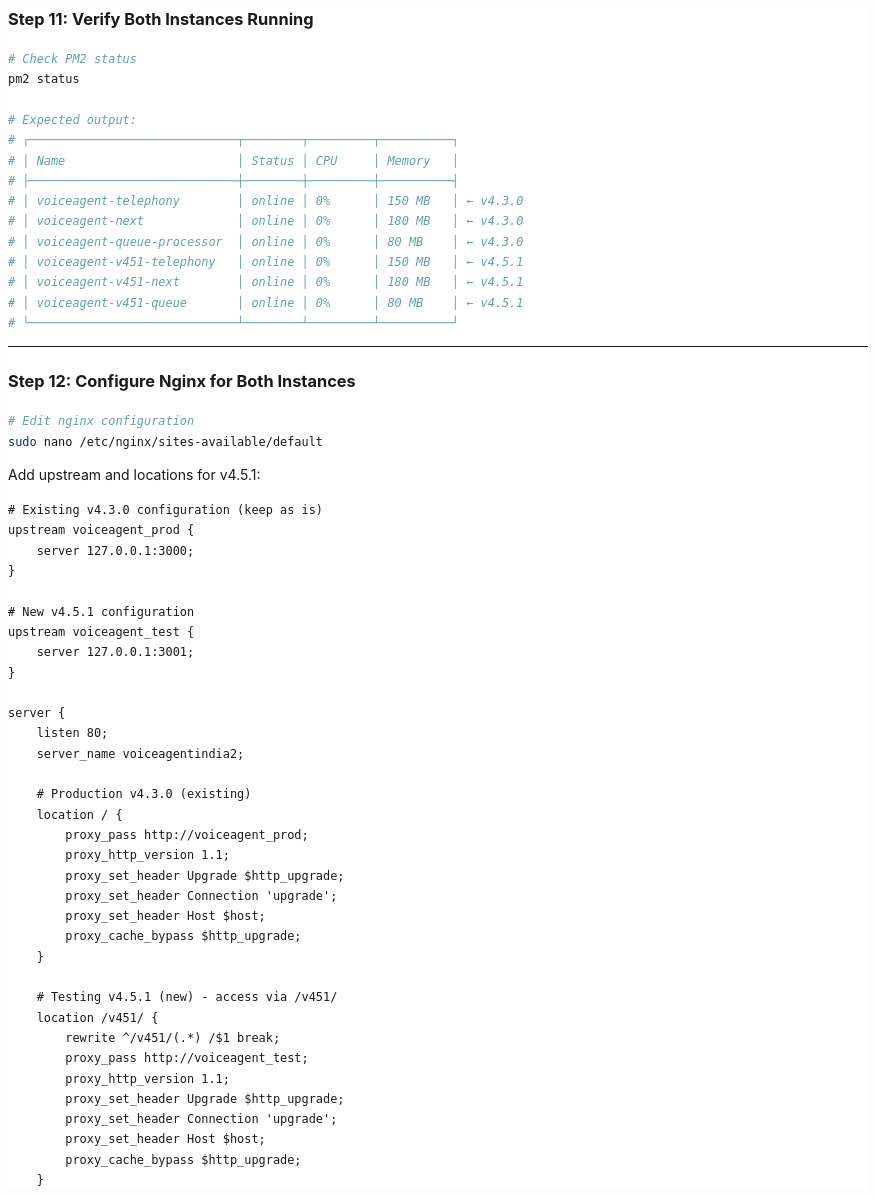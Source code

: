 
### **Step 11: Verify Both Instances Running**

```bash
# Check PM2 status
pm2 status

# Expected output:
# ┌─────────────────────────────┬────────┬─────────┬──────────┐
# │ Name                        │ Status │ CPU     │ Memory   │
# ├─────────────────────────────┼────────┼─────────┼──────────┤
# │ voiceagent-telephony        │ online │ 0%      │ 150 MB   │ ← v4.3.0
# │ voiceagent-next             │ online │ 0%      │ 180 MB   │ ← v4.3.0
# │ voiceagent-queue-processor  │ online │ 0%      │ 80 MB    │ ← v4.3.0
# │ voiceagent-v451-telephony   │ online │ 0%      │ 150 MB   │ ← v4.5.1
# │ voiceagent-v451-next        │ online │ 0%      │ 180 MB   │ ← v4.5.1
# │ voiceagent-v451-queue       │ online │ 0%      │ 80 MB    │ ← v4.5.1
# └─────────────────────────────┴────────┴─────────┴──────────┘
```

---

### **Step 12: Configure Nginx for Both Instances**

```bash
# Edit nginx configuration
sudo nano /etc/nginx/sites-available/default
```

Add upstream and locations for v4.5.1:

```nginx
# Existing v4.3.0 configuration (keep as is)
upstream voiceagent_prod {
    server 127.0.0.1:3000;
}

# New v4.5.1 configuration
upstream voiceagent_test {
    server 127.0.0.1:3001;
}

server {
    listen 80;
    server_name voiceagentindia2;

    # Production v4.3.0 (existing)
    location / {
        proxy_pass http://voiceagent_prod;
        proxy_http_version 1.1;
        proxy_set_header Upgrade $http_upgrade;
        proxy_set_header Connection 'upgrade';
        proxy_set_header Host $host;
        proxy_cache_bypass $http_upgrade;
    }

    # Testing v4.5.1 (new) - access via /v451/
    location /v451/ {
        rewrite ^/v451/(.*) /$1 break;
        proxy_pass http://voiceagent_test;
        proxy_http_version 1.1;
        proxy_set_header Upgrade $http_upgrade;
        proxy_set_header Connection 'upgrade';
        proxy_set_header Host $host;
        proxy_cache_bypass $http_upgrade;
    }
```